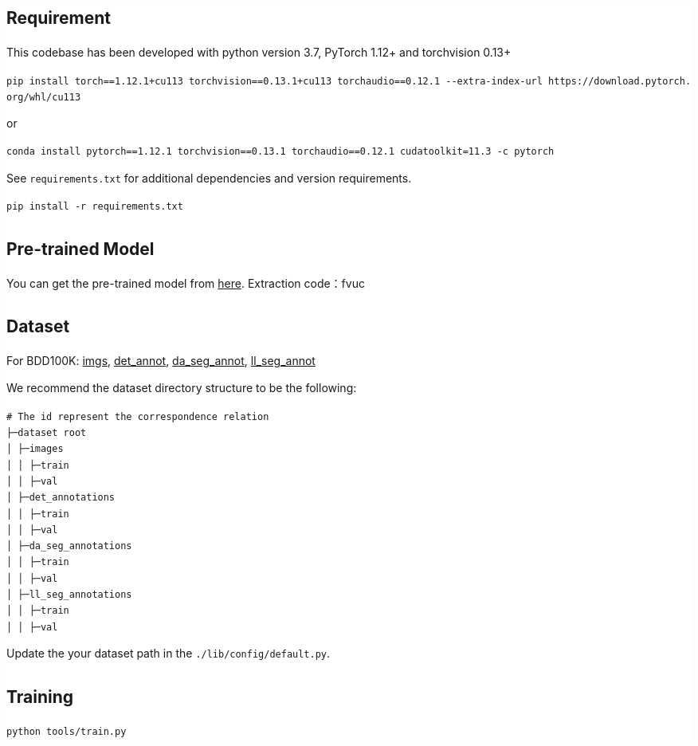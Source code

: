 
## Requirement

This codebase has been developed with python version 3.7, PyTorch 1.12+ and torchvision 0.13+
```setup
pip install torch==1.12.1+cu113 torchvision==0.13.1+cu113 torchaudio==0.12.1 --extra-index-url https://download.pytorch.org/whl/cu113
```
or
```setup
conda install pytorch==1.12.1 torchvision==0.13.1 torchaudio==0.12.1 cudatoolkit=11.3 -c pytorch
```
See `requirements.txt` for additional dependencies and version requirements.
```setup
pip install -r requirements.txt
```

## Pre-trained Model
You can get the pre-trained model from <a href="https://pan.baidu.com/s/1k7_M8vrgQCnlY-FlaA0g6Q">here</a>.
Extraction code：fvuc

## Dataset
For BDD100K: [imgs](https://bdd-data.berkeley.edu/), [det_annot](https://drive.google.com/file/d/1d5osZ83rLwda7mfT3zdgljDiQO3f9B5M/view), [da_seg_annot](https://drive.google.com/file/d/1yNYLtZ5GVscx7RzpOd8hS7Mh7Rs6l3Z3/view), [ll_seg_annot](https://drive.google.com/file/d/1BPsyAjikEM9fqsVNMIygvdVVPrmK1ot-/view)

We recommend the dataset directory structure to be the following:

```
# The id represent the correspondence relation
├─dataset root
│ ├─images
│ │ ├─train
│ │ ├─val
│ ├─det_annotations
│ │ ├─train
│ │ ├─val
│ ├─da_seg_annotations
│ │ ├─train
│ │ ├─val
│ ├─ll_seg_annotations
│ │ ├─train
│ │ ├─val
```

Update the your dataset path in the `./lib/config/default.py`.

## Training

```shell
python tools/train.py
```

